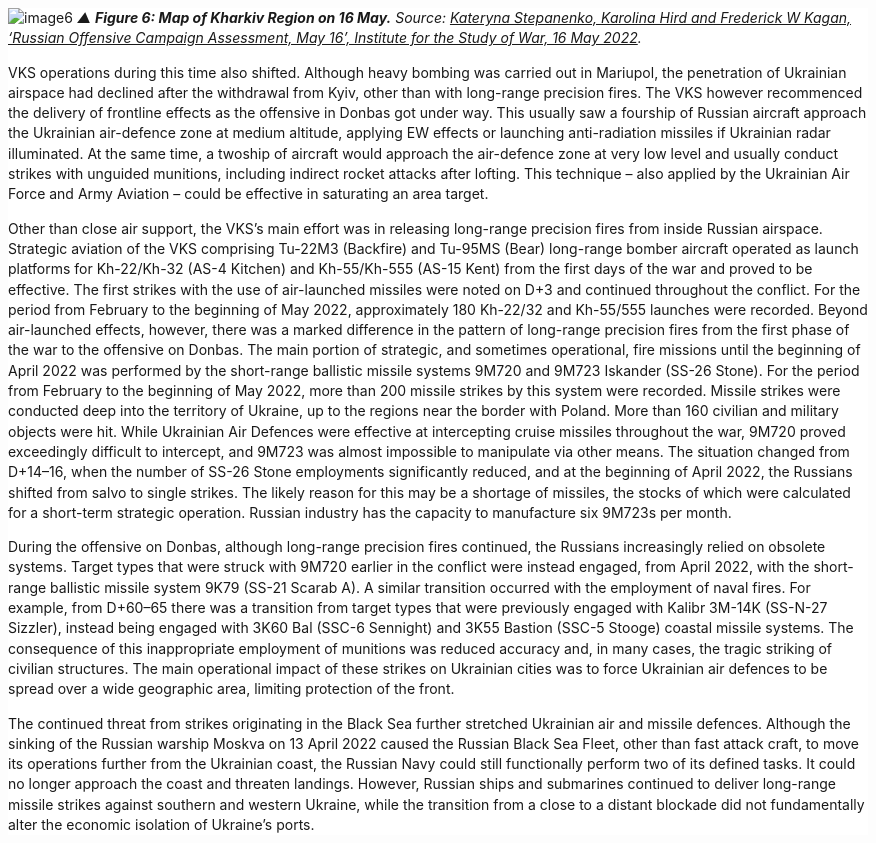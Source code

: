![image6](https://i.imgur.com/dGP50KJ.png)
_▲ __Figure 6: Map of Kharkiv Region on 16 May.__ Source: [Kateryna Stepanenko, Karolina Hird and Frederick W Kagan, ‘Russian Offensive Campaign Assessment, May 16’, Institute for the Study of War, 16 May 2022](https://understandingwar.org/backgrounder/russian-offensive-campaign-assessment-may-16)._

VKS operations during this time also shifted. Although heavy bombing was carried out in Mariupol, the penetration of Ukrainian airspace had declined after the withdrawal from Kyiv, other than with long-range precision fires. The VKS however recommenced the delivery of frontline effects as the offensive in Donbas got under way. This usually saw a fourship of Russian aircraft approach the Ukrainian air-defence zone at medium altitude, applying EW effects or launching anti-radiation missiles if Ukrainian radar illuminated. At the same time, a twoship of aircraft would approach the air-defence zone at very low level and usually conduct strikes with unguided munitions, including indirect rocket attacks after lofting. This technique – also applied by the Ukrainian Air Force and Army Aviation – could be effective in saturating an area target.

Other than close air support, the VKS’s main effort was in releasing long-range precision fires from inside Russian airspace. Strategic aviation of the VKS comprising Tu-22M3 (Backfire) and Tu-95MS (Bear) long-range bomber aircraft operated as launch platforms for Kh-22/Kh-32 (AS-4 Kitchen) and Kh-55/Kh-555 (AS-15 Kent) from the first days of the war and proved to be effective. The first strikes with the use of air-launched missiles were noted on D+3 and continued throughout the conflict. For the period from February to the beginning of May 2022, approximately 180 Kh-22/32 and Kh-55/555 launches were recorded. Beyond air-launched effects, however, there was a marked difference in the pattern of long-range precision fires from the first phase of the war to the offensive on Donbas. The main portion of strategic, and sometimes operational, fire missions until the beginning of April 2022 was performed by the short-range ballistic missile systems 9M720 and 9M723 Iskander (SS-26 Stone). For the period from February to the beginning of May 2022, more than 200 missile strikes by this system were recorded. Missile strikes were conducted deep into the territory of Ukraine, up to the regions near the border with Poland. More than 160 civilian and military objects were hit. While Ukrainian Air Defences were effective at intercepting cruise missiles throughout the war, 9M720 proved exceedingly difficult to intercept, and 9M723 was almost impossible to manipulate via other means. The situation changed from D+14–16, when the number of SS-26 Stone employments significantly reduced, and at the beginning of April 2022, the Russians shifted from salvo to single strikes. The likely reason for this may be a shortage of missiles, the stocks of which were calculated for a short-term strategic operation. Russian industry has the capacity to manufacture six 9M723s per month.

During the offensive on Donbas, although long-range precision fires continued, the Russians increasingly relied on obsolete systems. Target types that were struck with 9M720 earlier in the conflict were instead engaged, from April 2022, with the short-range ballistic missile system 9K79 (SS-21 Scarab A). A similar transition occurred with the employment of naval fires. For example, from D+60–65 there was a transition from target types that were previously engaged with Kalibr 3M-14K (SS-N-27 Sizzler), instead being engaged with 3K60 Bal (SSC-6 Sennight) and 3K55 Bastion (SSC-5 Stooge) coastal missile systems. The consequence of this inappropriate employment of munitions was reduced accuracy and, in many cases, the tragic striking of civilian structures. The main operational impact of these strikes on Ukrainian cities was to force Ukrainian air defences to be spread over a wide geographic area, limiting protection of the front.

The continued threat from strikes originating in the Black Sea further stretched Ukrainian air and missile defences. Although the sinking of the Russian warship Moskva on 13 April 2022 caused the Russian Black Sea Fleet, other than fast attack craft, to move its operations further from the Ukrainian coast, the Russian Navy could still functionally perform two of its defined tasks. It could no longer approach the coast and threaten landings. However, Russian ships and submarines continued to deliver long-range missile strikes against southern and western Ukraine, while the transition from a close to a distant blockade did not fundamentally alter the economic isolation of Ukraine’s ports.
